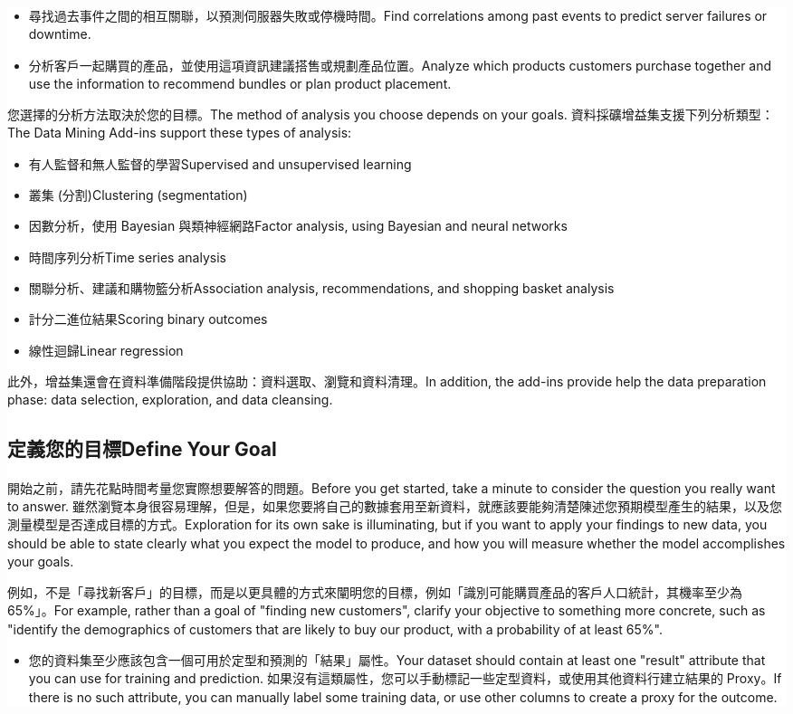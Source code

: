 -   <span data-ttu-id="80e65-113">尋找過去事件之間的相互關聯，以預測伺服器失敗或停機時間。</span><span class="sxs-lookup"><span data-stu-id="80e65-113">Find correlations among past events to predict server failures or downtime.</span></span>  
  
-   <span data-ttu-id="80e65-114">分析客戶一起購買的產品，並使用這項資訊建議搭售或規劃產品位置。</span><span class="sxs-lookup"><span data-stu-id="80e65-114">Analyze which products customers purchase together and use the information to recommend bundles or plan product placement.</span></span>  
  
 <span data-ttu-id="80e65-115">您選擇的分析方法取決於您的目標。</span><span class="sxs-lookup"><span data-stu-id="80e65-115">The method of analysis you choose depends on your goals.</span></span> <span data-ttu-id="80e65-116">資料採礦增益集支援下列分析類型：</span><span class="sxs-lookup"><span data-stu-id="80e65-116">The Data Mining Add-ins support these types of analysis:</span></span>  
  
-   <span data-ttu-id="80e65-117">有人監督和無人監督的學習</span><span class="sxs-lookup"><span data-stu-id="80e65-117">Supervised and unsupervised learning</span></span>  
  
-   <span data-ttu-id="80e65-118">叢集 (分割)</span><span class="sxs-lookup"><span data-stu-id="80e65-118">Clustering (segmentation)</span></span>  
  
-   <span data-ttu-id="80e65-119">因數分析，使用 Bayesian 與類神經網路</span><span class="sxs-lookup"><span data-stu-id="80e65-119">Factor analysis, using Bayesian and neural networks</span></span>  
  
-   <span data-ttu-id="80e65-120">時間序列分析</span><span class="sxs-lookup"><span data-stu-id="80e65-120">Time series analysis</span></span>  
  
-   <span data-ttu-id="80e65-121">關聯分析、建議和購物籃分析</span><span class="sxs-lookup"><span data-stu-id="80e65-121">Association analysis, recommendations, and shopping basket analysis</span></span>  
  
-   <span data-ttu-id="80e65-122">計分二進位結果</span><span class="sxs-lookup"><span data-stu-id="80e65-122">Scoring binary outcomes</span></span>  
  
-   <span data-ttu-id="80e65-123">線性迴歸</span><span class="sxs-lookup"><span data-stu-id="80e65-123">Linear regression</span></span>  
  
 <span data-ttu-id="80e65-124">此外，增益集還會在資料準備階段提供協助：資料選取、瀏覽和資料清理。</span><span class="sxs-lookup"><span data-stu-id="80e65-124">In addition, the add-ins provide help the data preparation phase: data selection, exploration, and data cleansing.</span></span>  
  
## <a name="define-your-goal"></a><span data-ttu-id="80e65-125">定義您的目標</span><span class="sxs-lookup"><span data-stu-id="80e65-125">Define Your Goal</span></span>  
 <span data-ttu-id="80e65-126">開始之前，請先花點時間考量您實際想要解答的問題。</span><span class="sxs-lookup"><span data-stu-id="80e65-126">Before you get started, take a minute to consider the question you really want to answer.</span></span> <span data-ttu-id="80e65-127">雖然瀏覽本身很容易理解，但是，如果您要將自己的數據套用至新資料，就應該要能夠清楚陳述您預期模型產生的結果，以及您測量模型是否達成目標的方式。</span><span class="sxs-lookup"><span data-stu-id="80e65-127">Exploration for its own sake is illuminating, but if you want to apply your findings to new data, you should be able to state clearly what you expect the model to produce, and how you will measure whether the model accomplishes your goals.</span></span>  
  
 <span data-ttu-id="80e65-128">例如，不是「尋找新客戶」的目標，而是以更具體的方式來闡明您的目標，例如「識別可能購買產品的客戶人口統計，其機率至少為65%」。</span><span class="sxs-lookup"><span data-stu-id="80e65-128">For example, rather than a goal of "finding new customers", clarify your objective to something more concrete, such as "identify the demographics of customers that are likely to buy our product, with a probability of at least 65%".</span></span>  
  
-   <span data-ttu-id="80e65-129">您的資料集至少應該包含一個可用於定型和預測的「結果」屬性。</span><span class="sxs-lookup"><span data-stu-id="80e65-129">Your dataset should contain at least one "result" attribute that you can use for training and prediction.</span></span> <span data-ttu-id="80e65-130">如果沒有這類屬性，您可以手動標記一些定型資料，或使用其他資料行建立結果的 Proxy。</span><span class="sxs-lookup"><span data-stu-id="80e65-130">If there is no such attribute, you can manually label some training data, or use other columns to create a proxy for the outcome.</span></span>  
  